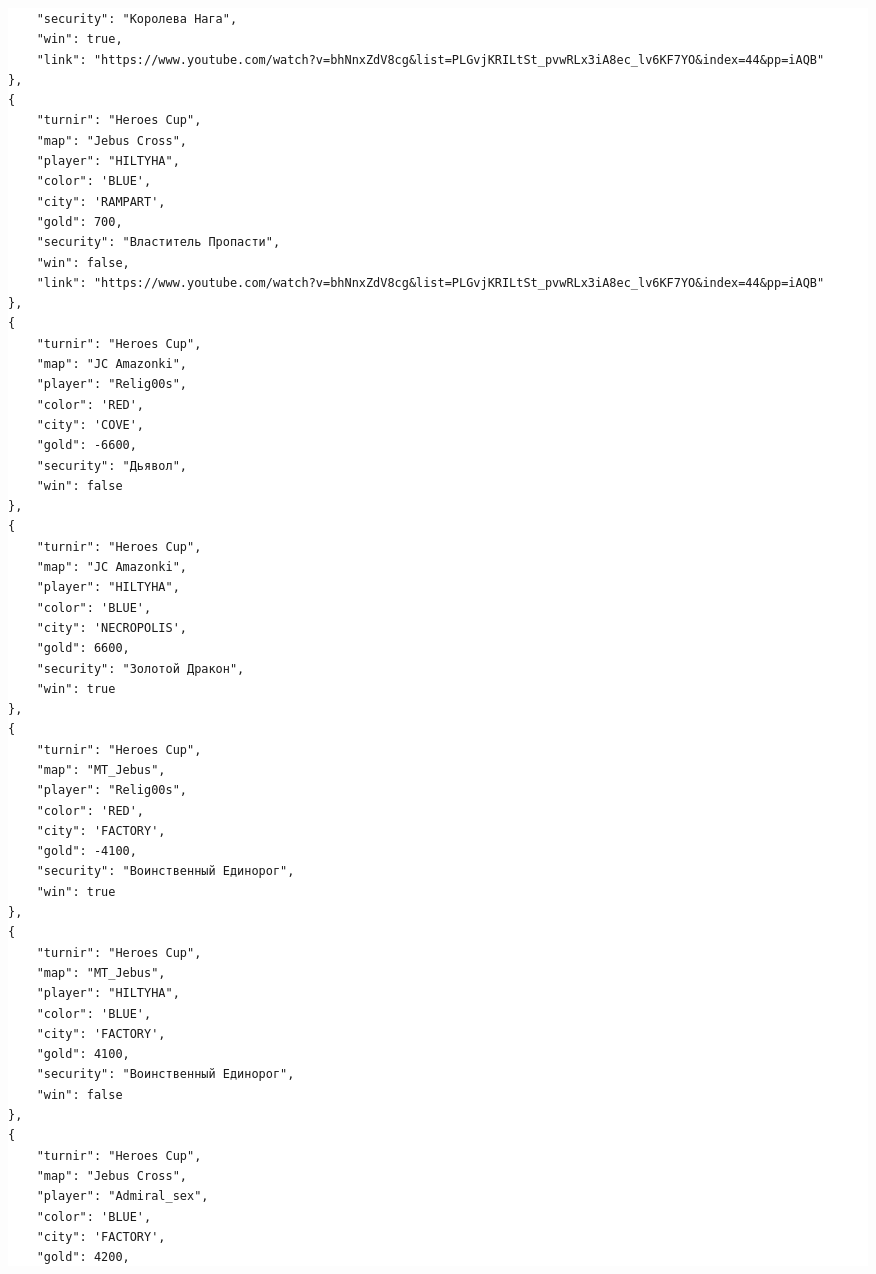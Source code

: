         "security": "Королева Нага",
        "win": true,
        "link": "https://www.youtube.com/watch?v=bhNnxZdV8cg&list=PLGvjKRILtSt_pvwRLx3iA8ec_lv6KF7YO&index=44&pp=iAQB"
    },
    {
        "turnir": "Heroes Cup",
        "map": "Jebus Cross",
        "player": "HILTYHA",
        "color": 'BLUE',
        "city": 'RAMPART',
        "gold": 700,
        "security": "Властитель Пропасти",
        "win": false,
        "link": "https://www.youtube.com/watch?v=bhNnxZdV8cg&list=PLGvjKRILtSt_pvwRLx3iA8ec_lv6KF7YO&index=44&pp=iAQB"
    },
    {
        "turnir": "Heroes Cup",
        "map": "JC Amazonki",
        "player": "Relig00s",
        "color": 'RED',
        "city": 'COVE',
        "gold": -6600,
        "security": "Дьявол",
        "win": false
    },
    {
        "turnir": "Heroes Cup",
        "map": "JC Amazonki",
        "player": "HILTYHA",
        "color": 'BLUE',
        "city": 'NECROPOLIS',
        "gold": 6600,
        "security": "Золотой Дракон",
        "win": true
    },
    {
        "turnir": "Heroes Cup",
        "map": "MT_Jebus",
        "player": "Relig00s",
        "color": 'RED',
        "city": 'FACTORY',
        "gold": -4100,
        "security": "Воинственный Единорог",
        "win": true
    },
    {
        "turnir": "Heroes Cup",
        "map": "MT_Jebus",
        "player": "HILTYHA",
        "color": 'BLUE',
        "city": 'FACTORY',
        "gold": 4100,
        "security": "Воинственный Единорог",
        "win": false
    },
    {
        "turnir": "Heroes Cup",
        "map": "Jebus Cross",
        "player": "Admiral_sex",
        "color": 'BLUE',
        "city": 'FACTORY',
        "gold": 4200,